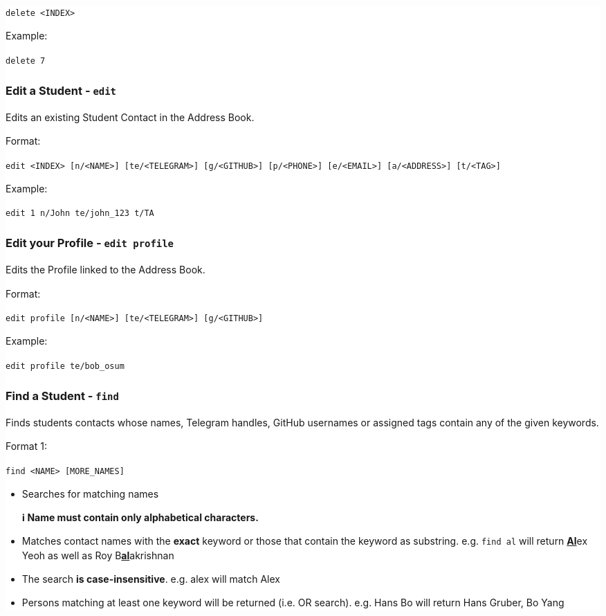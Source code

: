 ```
delete <INDEX>
```

Example:

```
delete 7
```

### Edit a Student - `edit`

Edits an existing Student Contact in the Address Book.

Format: 

```
edit <INDEX> [n/<NAME>] [te/<TELEGRAM>] [g/<GITHUB>] [p/<PHONE>] [e/<EMAIL>] [a/<ADDRESS>] [t/<TAG>]
```

Example:

```
edit 1 n/John te/john_123 t/TA
```

### Edit your Profile - `edit profile`

Edits the Profile linked to the Address Book.

Format:

```
edit profile [n/<NAME>] [te/<TELEGRAM>] [g/<GITHUB>]
```

Example:
```
edit profile te/bob_osum
```

### Find a Student - `find`

Finds students contacts whose names, Telegram handles, GitHub usernames or assigned tags contain any of the given keywords.

Format 1: 
```
find <NAME> [MORE_NAMES]
```


* Searches for matching names

  **:information_source: Name must contain only alphabetical characters.**<br>
* Matches contact names with the **exact** keyword or those that contain the keyword as substring. e.g. `find al` will return <b><u>Al</u></b>ex Yeoh as well as Roy B<b><u>al</u></b>akrishnan
* The search **is case-insensitive**.  e.g. alex will match Alex
* Persons matching at least one keyword will be returned (i.e. OR search). e.g. Hans Bo will return Hans Gruber, Bo Yang
